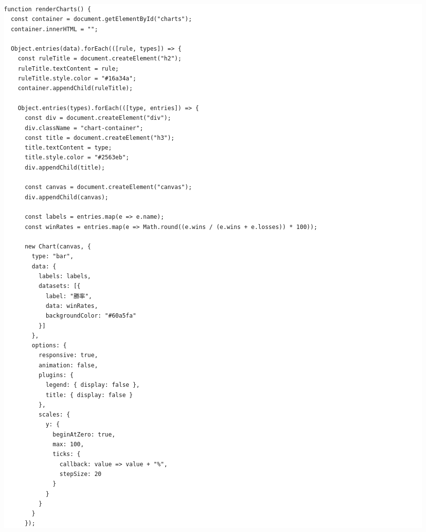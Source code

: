     function renderCharts() {
      const container = document.getElementById("charts");
      container.innerHTML = "";

      Object.entries(data).forEach(([rule, types]) => {
        const ruleTitle = document.createElement("h2");
        ruleTitle.textContent = rule;
        ruleTitle.style.color = "#16a34a";
        container.appendChild(ruleTitle);

        Object.entries(types).forEach(([type, entries]) => {
          const div = document.createElement("div");
          div.className = "chart-container";
          const title = document.createElement("h3");
          title.textContent = type;
          title.style.color = "#2563eb";
          div.appendChild(title);

          const canvas = document.createElement("canvas");
          div.appendChild(canvas);

          const labels = entries.map(e => e.name);
          const winRates = entries.map(e => Math.round((e.wins / (e.wins + e.losses)) * 100));

          new Chart(canvas, {
            type: "bar",
            data: {
              labels: labels,
              datasets: [{
                label: "勝率",
                data: winRates,
                backgroundColor: "#60a5fa"
              }]
            },
            options: {
              responsive: true,
              animation: false,
              plugins: {
                legend: { display: false },
                title: { display: false }
              },
              scales: {
                y: {
                  beginAtZero: true,
                  max: 100,
                  ticks: {
                    callback: value => value + "%",
                    stepSize: 20
                  }
                }
              }
            }
          });
